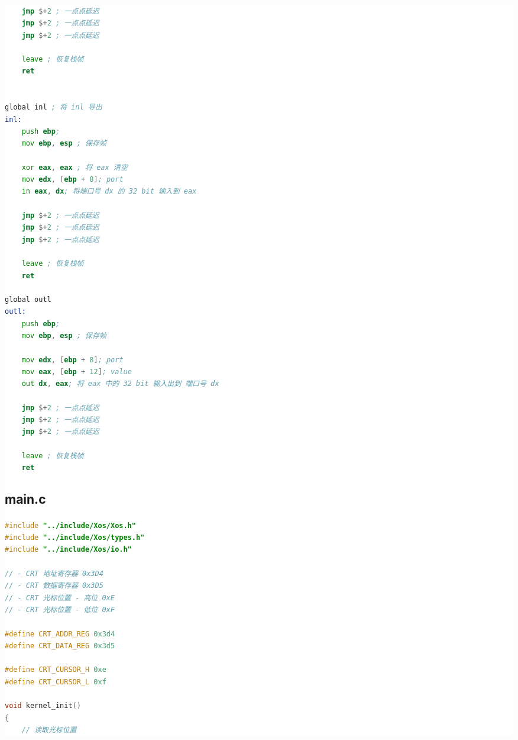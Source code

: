 ```asm
    jmp $+2 ; 一点点延迟
    jmp $+2 ; 一点点延迟
    jmp $+2 ; 一点点延迟

    leave ; 恢复栈帧
    ret


global inl ; 将 inl 导出
inl:
    push ebp; 
    mov ebp, esp ; 保存帧

    xor eax, eax ; 将 eax 清空
    mov edx, [ebp + 8]; port 
    in eax, dx; 将端口号 dx 的 32 bit 输入到 eax

    jmp $+2 ; 一点点延迟
    jmp $+2 ; 一点点延迟
    jmp $+2 ; 一点点延迟

    leave ; 恢复栈帧
    ret

global outl
outl:
    push ebp; 
    mov ebp, esp ; 保存帧

    mov edx, [ebp + 8]; port 
    mov eax, [ebp + 12]; value
    out dx, eax; 将 eax 中的 32 bit 输入出到 端口号 dx

    jmp $+2 ; 一点点延迟
    jmp $+2 ; 一点点延迟
    jmp $+2 ; 一点点延迟

    leave ; 恢复栈帧
    ret

```

## main.c
```c++
#include "../include/Xos/Xos.h"
#include "../include/Xos/types.h"
#include "../include/Xos/io.h"

// - CRT 地址寄存器 0x3D4
// - CRT 数据寄存器 0x3D5
// - CRT 光标位置 - 高位 0xE
// - CRT 光标位置 - 低位 0xF

#define CRT_ADDR_REG 0x3d4
#define CRT_DATA_REG 0x3d5

#define CRT_CURSOR_H 0xe
#define CRT_CURSOR_L 0xf

void kernel_init()
{
    // 读取光标位置
```